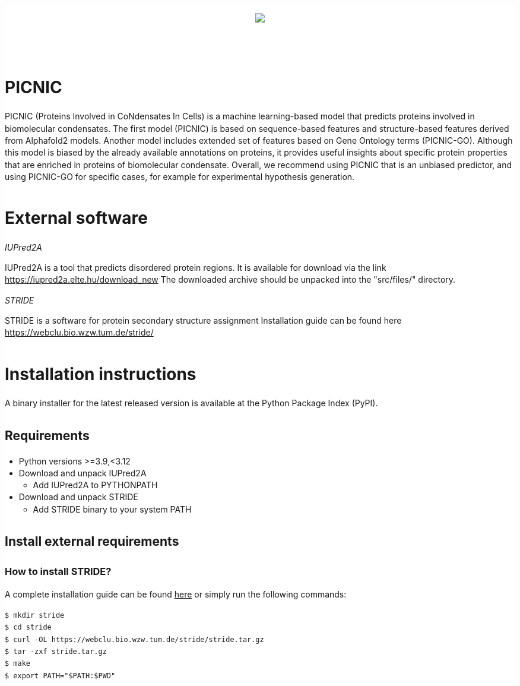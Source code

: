 <h1 align="center">
<img src="https://git.mpi-cbg.de/tothpetroczylab/picnic/-/raw/main/branding/logo/logo_picnic_v1.96113169.png" width="300">
</h1><br>

# PICNIC

PICNIC (Proteins Involved in CoNdensates In Cells) is a machine learning-based model that predicts proteins involved in biomolecular condensates. The first model (PICNIC) is based on sequence-based features and structure-based features derived from Alphafold2 models. Another model includes extended set of features based on Gene Ontology terms (PICNIC-GO). Although this model is biased by the already available annotations on proteins, it provides useful insights about specific protein properties that are enriched in proteins of biomolecular condensate. Overall, we recommend using PICNIC that is an unbiased predictor, and using PICNIC-GO for specific cases, for example for experimental hypothesis generation.

# External software

*IUPred2A*

IUPred2A is a tool that predicts disordered protein regions. It is available for download via the link https://iupred2a.elte.hu/download_new
The downloaded archive should be unpacked into the "src/files/" directory.

*STRIDE*

STRIDE is a software for protein secondary structure assignment 
Installation guide can be found here https://webclu.bio.wzw.tum.de/stride/

# Installation instructions

A binary installer for the latest released version is available at the Python Package Index (PyPI).

## Requirements

* Python versions >=3.9,<3.12
* Download and unpack IUPred2A
  * Add IUPred2A to PYTHONPATH
* Download and unpack STRIDE
  * Add STRIDE binary to your system PATH


## Install external requirements

### How to install STRIDE?

A complete installation guide can be found [here](https://webclu.bio.wzw.tum.de/stride/install.html) or simply
run the following commands:

```shell
$ mkdir stride
$ cd stride
$ curl -OL https://webclu.bio.wzw.tum.de/stride/stride.tar.gz
$ tar -zxf stride.tar.gz
$ make
$ export PATH="$PATH:$PWD"
```
